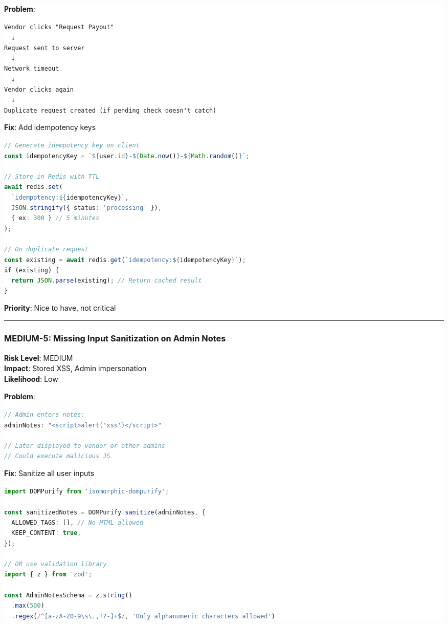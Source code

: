 **Problem**:
```
Vendor clicks "Request Payout"
  ↓
Request sent to server
  ↓
Network timeout
  ↓
Vendor clicks again
  ↓
Duplicate request created (if pending check doesn't catch)
```

**Fix**: Add idempotency keys

```typescript
// Generate idempotency key on client
const idempotencyKey = `${user.id}-${Date.now()}-${Math.random()}`;

// Store in Redis with TTL
await redis.set(
  `idempotency:${idempotencyKey}`,
  JSON.stringify({ status: 'processing' }),
  { ex: 300 } // 5 minutes
);

// On duplicate request
const existing = await redis.get(`idempotency:${idempotencyKey}`);
if (existing) {
  return JSON.parse(existing); // Return cached result
}
```

**Priority**: Nice to have, not critical

---

### **MEDIUM-5: Missing Input Sanitization on Admin Notes**

**Risk Level**: MEDIUM  
**Impact**: Stored XSS, Admin impersonation  
**Likelihood**: Low

**Problem**:
```typescript
// Admin enters notes:
adminNotes: "<script>alert('xss')</script>"

// Later displayed to vendor or other admins
// Could execute malicious JS
```

**Fix**: Sanitize all user inputs

```typescript
import DOMPurify from 'isomorphic-dompurify';

const sanitizedNotes = DOMPurify.sanitize(adminNotes, {
  ALLOWED_TAGS: [], // No HTML allowed
  KEEP_CONTENT: true,
});

// OR use validation library
import { z } from 'zod';

const AdminNotesSchema = z.string()
  .max(500)
  .regex(/^[a-zA-Z0-9\s\.,!?-]+$/, 'Only alphanumeric characters allowed')
```